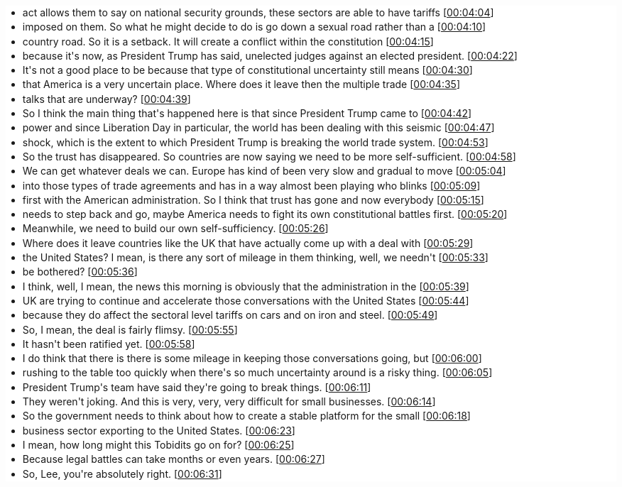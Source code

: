 *  act allows them to say on national security grounds, these sectors are able to have tariffs [[00:04:04](https://www.youtube.com/watch?v=qcTkErt0n9s&t=244.18s)]
*  imposed on them. So what he might decide to do is go down a sexual road rather than a [[00:04:10](https://www.youtube.com/watch?v=qcTkErt0n9s&t=250.34s)]
*  country road. So it is a setback. It will create a conflict within the constitution [[00:04:15](https://www.youtube.com/watch?v=qcTkErt0n9s&t=255.54s)]
*  because it's now, as President Trump has said, unelected judges against an elected president. [[00:04:22](https://www.youtube.com/watch?v=qcTkErt0n9s&t=262.26s)]
*  It's not a good place to be because that type of constitutional uncertainty still means [[00:04:30](https://www.youtube.com/watch?v=qcTkErt0n9s&t=270.1s)]
*  that America is a very uncertain place. Where does it leave then the multiple trade [[00:04:35](https://www.youtube.com/watch?v=qcTkErt0n9s&t=275.06s)]
*  talks that are underway? [[00:04:39](https://www.youtube.com/watch?v=qcTkErt0n9s&t=279.52000000000004s)]
*  So I think the main thing that's happened here is that since President Trump came to [[00:04:42](https://www.youtube.com/watch?v=qcTkErt0n9s&t=282.72s)]
*  power and since Liberation Day in particular, the world has been dealing with this seismic [[00:04:47](https://www.youtube.com/watch?v=qcTkErt0n9s&t=287.20000000000005s)]
*  shock, which is the extent to which President Trump is breaking the world trade system. [[00:04:53](https://www.youtube.com/watch?v=qcTkErt0n9s&t=293.04s)]
*  So the trust has disappeared. So countries are now saying we need to be more self-sufficient. [[00:04:58](https://www.youtube.com/watch?v=qcTkErt0n9s&t=298.36s)]
*  We can get whatever deals we can. Europe has kind of been very slow and gradual to move [[00:05:04](https://www.youtube.com/watch?v=qcTkErt0n9s&t=304.40000000000003s)]
*  into those types of trade agreements and has in a way almost been playing who blinks [[00:05:09](https://www.youtube.com/watch?v=qcTkErt0n9s&t=309.2s)]
*  first with the American administration. So I think that trust has gone and now everybody [[00:05:15](https://www.youtube.com/watch?v=qcTkErt0n9s&t=315.12s)]
*  needs to step back and go, maybe America needs to fight its own constitutional battles first. [[00:05:20](https://www.youtube.com/watch?v=qcTkErt0n9s&t=320.88s)]
*  Meanwhile, we need to build our own self-sufficiency. [[00:05:26](https://www.youtube.com/watch?v=qcTkErt0n9s&t=326.48s)]
*  Where does it leave countries like the UK that have actually come up with a deal with [[00:05:29](https://www.youtube.com/watch?v=qcTkErt0n9s&t=329.24s)]
*  the United States? I mean, is there any sort of mileage in them thinking, well, we needn't [[00:05:33](https://www.youtube.com/watch?v=qcTkErt0n9s&t=333.15999999999997s)]
*  be bothered? [[00:05:36](https://www.youtube.com/watch?v=qcTkErt0n9s&t=336.96s)]
*  I think, well, I mean, the news this morning is obviously that the administration in the [[00:05:39](https://www.youtube.com/watch?v=qcTkErt0n9s&t=339.15999999999997s)]
*  UK are trying to continue and accelerate those conversations with the United States [[00:05:44](https://www.youtube.com/watch?v=qcTkErt0n9s&t=344.88s)]
*  because they do affect the sectoral level tariffs on cars and on iron and steel. [[00:05:49](https://www.youtube.com/watch?v=qcTkErt0n9s&t=349.52s)]
*  So, I mean, the deal is fairly flimsy. [[00:05:55](https://www.youtube.com/watch?v=qcTkErt0n9s&t=355.2s)]
*  It hasn't been ratified yet. [[00:05:58](https://www.youtube.com/watch?v=qcTkErt0n9s&t=358.12s)]
*  I do think that there is there is some mileage in keeping those conversations going, but [[00:06:00](https://www.youtube.com/watch?v=qcTkErt0n9s&t=360.52s)]
*  rushing to the table too quickly when there's so much uncertainty around is a risky thing. [[00:06:05](https://www.youtube.com/watch?v=qcTkErt0n9s&t=365.28s)]
*  President Trump's team have said they're going to break things. [[00:06:11](https://www.youtube.com/watch?v=qcTkErt0n9s&t=371.08s)]
*  They weren't joking. And this is very, very, very difficult for small businesses. [[00:06:14](https://www.youtube.com/watch?v=qcTkErt0n9s&t=374.23999999999995s)]
*  So the government needs to think about how to create a stable platform for the small [[00:06:18](https://www.youtube.com/watch?v=qcTkErt0n9s&t=378.88s)]
*  business sector exporting to the United States. [[00:06:23](https://www.youtube.com/watch?v=qcTkErt0n9s&t=383.28s)]
*  I mean, how long might this Tobidits go on for? [[00:06:25](https://www.youtube.com/watch?v=qcTkErt0n9s&t=385.88s)]
*  Because legal battles can take months or even years. [[00:06:27](https://www.youtube.com/watch?v=qcTkErt0n9s&t=387.88s)]
*  So, Lee, you're absolutely right. [[00:06:31](https://www.youtube.com/watch?v=qcTkErt0n9s&t=391.36s)]